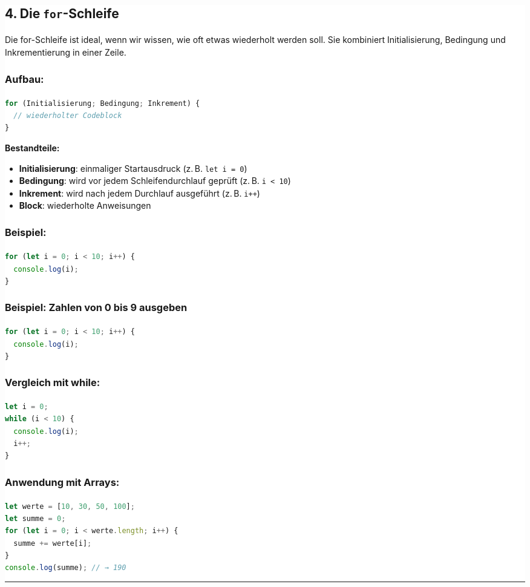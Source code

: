 
## 4. Die `for`-Schleife

Die for-Schleife ist ideal, wenn wir wissen, wie oft etwas wiederholt werden soll. Sie kombiniert Initialisierung, Bedingung und Inkrementierung in einer Zeile.

### Aufbau:
```js
for (Initialisierung; Bedingung; Inkrement) {
  // wiederholter Codeblock
}
```

**Bestandteile:**
- **Initialisierung**: einmaliger Startausdruck (z. B. `let i = 0`)
- **Bedingung**: wird vor jedem Schleifendurchlauf geprüft (z. B. `i < 10`)
- **Inkrement**: wird nach jedem Durchlauf ausgeführt (z. B. `i++`)
- **Block**: wiederholte Anweisungen

### Beispiel:
```js
for (let i = 0; i < 10; i++) {
  console.log(i);
}
```

### Beispiel: Zahlen von 0 bis 9 ausgeben
```js
for (let i = 0; i < 10; i++) {
  console.log(i);
}
```
### Vergleich mit while:
```js
let i = 0;
while (i < 10) {
  console.log(i);
  i++;
}
```
### Anwendung mit Arrays:
```js
let werte = [10, 30, 50, 100];
let summe = 0;
for (let i = 0; i < werte.length; i++) {
  summe += werte[i];
}
console.log(summe); // → 190
```
---
